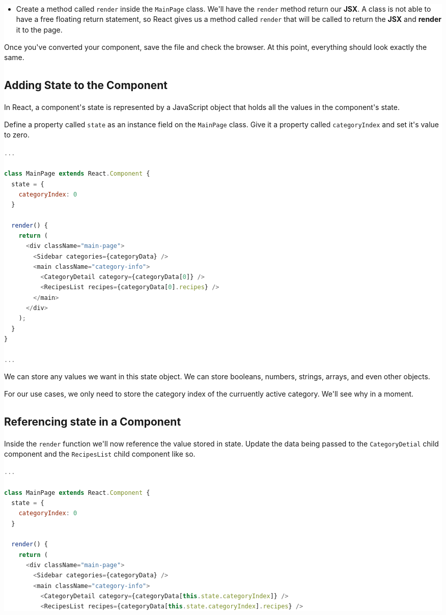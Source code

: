 - Create a method called `render` inside the `MainPage` class. We'll have the `render` method return our **JSX**. A class is not able to have a free floating return statement, so React gives us a method called `render` that will be called to return the **JSX** and **render** it to the page.

Once you've converted your component, save the file and check the browser. At this point, everything should look exactly the same.

## Adding State to the Component



In React, a component's state is represented by a JavaScript object that holds all the values in the component's state.

Define a property called `state` as an instance field on the `MainPage` class. Give it a property called `categoryIndex` and set it's value to zero.

```js
...

class MainPage extends React.Component {
  state = {
    categoryIndex: 0
  }

  render() {
    return (
      <div className="main-page">
        <Sidebar categories={categoryData} />
        <main className="category-info">
          <CategoryDetail category={categoryData[0]} />
          <RecipesList recipes={categoryData[0].recipes} />
        </main>
      </div>
    );
  }
}

...
```

We can store any values we want in this state object. We can store booleans, numbers, strings, arrays, and even other objects.

For our use cases, we only need to store the category index of the curruently active category. We'll see why in a moment.

## Referencing state in a Component

Inside the `render` function we'll now reference the value stored in state. Update the data being passed to the `CategoryDetial` child component and the `RecipesList` child component like so.

```js
...

class MainPage extends React.Component {
  state = {
    categoryIndex: 0
  }

  render() {
    return (
      <div className="main-page">
        <Sidebar categories={categoryData} />
        <main className="category-info">
          <CategoryDetail category={categoryData[this.state.categoryIndex]} />
          <RecipesList recipes={categoryData[this.state.categoryIndex].recipes} />
```